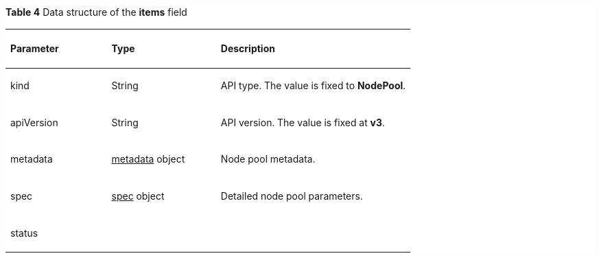 **Table  4**  Data structure of the  **items**  field

<a name="table155271683311"></a>
<table><thead align="left"><tr id="row452816153314"><th class="cellrowborder" valign="top" width="25%" id="mcps1.2.4.1.1"><p id="p13521816193320"><a name="p13521816193320"></a><a name="p13521816193320"></a>Parameter</p>
</th>
<th class="cellrowborder" valign="top" width="27%" id="mcps1.2.4.1.2"><p id="p14521916113314"><a name="p14521916113314"></a><a name="p14521916113314"></a>Type</p>
</th>
<th class="cellrowborder" valign="top" width="48%" id="mcps1.2.4.1.3"><p id="p195271619338"><a name="p195271619338"></a><a name="p195271619338"></a>Description</p>
</th>
</tr>
</thead>
<tbody><tr id="row1852116103314"><td class="cellrowborder" valign="top" width="25%" headers="mcps1.2.4.1.1 "><p id="p252171633318"><a name="p252171633318"></a><a name="p252171633318"></a>kind</p>
</td>
<td class="cellrowborder" valign="top" width="27%" headers="mcps1.2.4.1.2 "><p id="p25201613320"><a name="p25201613320"></a><a name="p25201613320"></a>String</p>
</td>
<td class="cellrowborder" valign="top" width="48%" headers="mcps1.2.4.1.3 "><p id="p35251643314"><a name="p35251643314"></a><a name="p35251643314"></a>API type. The value is fixed to <strong id="b6521716133319"><a name="b6521716133319"></a><a name="b6521716133319"></a>NodePool</strong>.</p>
</td>
</tr>
<tr id="row85281653312"><td class="cellrowborder" valign="top" width="25%" headers="mcps1.2.4.1.1 "><p id="p205221610335"><a name="p205221610335"></a><a name="p205221610335"></a>apiVersion</p>
</td>
<td class="cellrowborder" valign="top" width="27%" headers="mcps1.2.4.1.2 "><p id="p85281643314"><a name="p85281643314"></a><a name="p85281643314"></a>String</p>
</td>
<td class="cellrowborder" valign="top" width="48%" headers="mcps1.2.4.1.3 "><p id="p9526168336"><a name="p9526168336"></a><a name="p9526168336"></a>API version. The value is fixed at <strong id="b10521616133310"><a name="b10521616133310"></a><a name="b10521616133310"></a>v3</strong>.</p>
</td>
</tr>
<tr id="row252116123316"><td class="cellrowborder" valign="top" width="25%" headers="mcps1.2.4.1.1 "><p id="p10525162332"><a name="p10525162332"></a><a name="p10525162332"></a>metadata</p>
</td>
<td class="cellrowborder" valign="top" width="27%" headers="mcps1.2.4.1.2 "><p id="p175211167333"><a name="p175211167333"></a><a name="p175211167333"></a><a href="#table6539166335">metadata</a> object</p>
</td>
<td class="cellrowborder" valign="top" width="48%" headers="mcps1.2.4.1.3 "><p id="p15217162333"><a name="p15217162333"></a><a name="p15217162333"></a>Node pool metadata.</p>
</td>
</tr>
<tr id="row152121616332"><td class="cellrowborder" valign="top" width="25%" headers="mcps1.2.4.1.1 "><p id="p165361673318"><a name="p165361673318"></a><a name="p165361673318"></a>spec</p>
</td>
<td class="cellrowborder" valign="top" width="27%" headers="mcps1.2.4.1.2 "><p id="p453616113314"><a name="p453616113314"></a><a name="p453616113314"></a><a href="#table17541116183315">spec</a> object</p>
</td>
<td class="cellrowborder" valign="top" width="48%" headers="mcps1.2.4.1.3 "><p id="p25321623313"><a name="p25321623313"></a><a name="p25321623313"></a>Detailed node pool parameters.</p>
</td>
</tr>
<tr id="row125391633313"><td class="cellrowborder" valign="top" width="25%" headers="mcps1.2.4.1.1 "><p id="p1153111615330"><a name="p1153111615330"></a><a name="p1153111615330"></a>status</p>
</td>